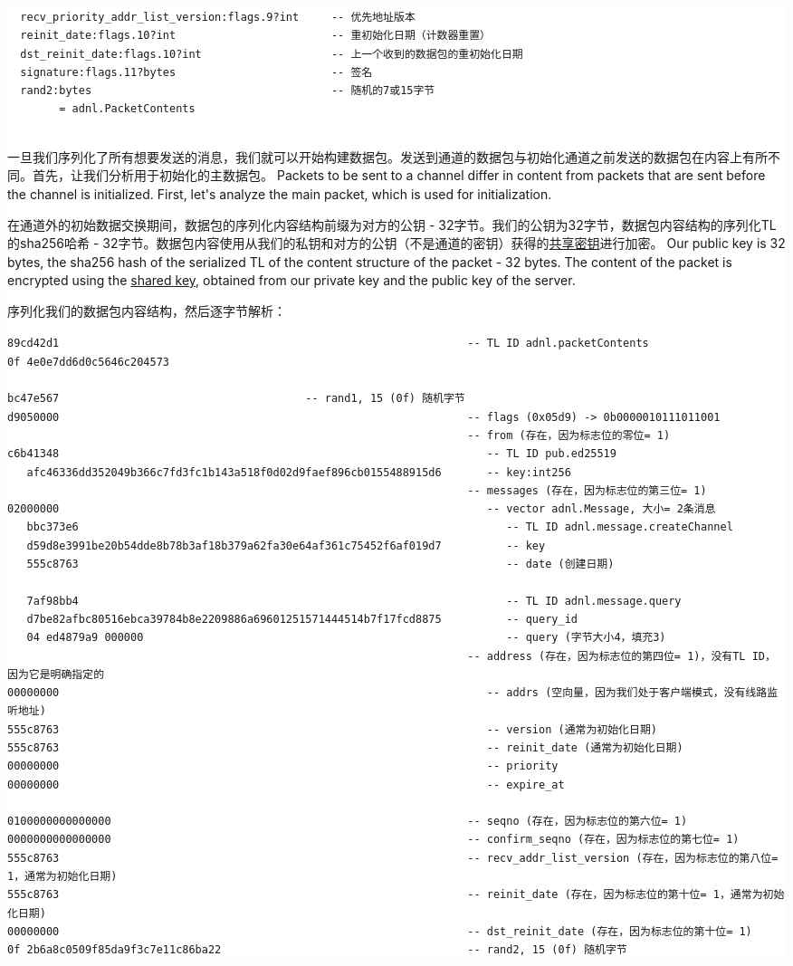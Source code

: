 ```tlb
  recv_priority_addr_list_version:flags.9?int     -- 优先地址版本
  reinit_date:flags.10?int                        -- 重初始化日期（计数器重置）
  dst_reinit_date:flags.10?int                    -- 上一个收到的数据包的重初始化日期
  signature:flags.11?bytes                        -- 签名
  rand2:bytes                                     -- 随机的7或15字节
        = adnl.PacketContents
        
```

一旦我们序列化了所有想要发送的消息，我们就可以开始构建数据包。发送到通道的数据包与初始化通道之前发送的数据包在内容上有所不同。首先，让我们分析用于初始化的主数据包。
Packets to be sent to a channel differ in content from packets that are sent before the channel is initialized.
First, let's analyze the main packet, which is used for initialization.

在通道外的初始数据交换期间，数据包的序列化内容结构前缀为对方的公钥 - 32字节。我们的公钥为32字节，数据包内容结构的序列化TL的sha256哈希 - 32字节。数据包内容使用从我们的私钥和对方的公钥（不是通道的密钥）获得的[共享密钥](/develop/network/adnl-tcp#getting-a-shared-key-using-ecdh)进行加密。
Our public key is 32 bytes, the sha256 hash of the serialized TL of the content structure of the packet - 32 bytes.
The content of the packet is encrypted using the [shared key](/develop/network/adnl-tcp#getting-a-shared-key-using-ecdh), obtained from our private key and the public key of the server.

序列化我们的数据包内容结构，然后逐字节解析：

```
89cd42d1                                                               -- TL ID adnl.packetContents
0f 4e0e7dd6d0c5646c204573

bc47e567                                      -- rand1, 15 (0f) 随机字节
d9050000                                                               -- flags (0x05d9) -> 0b0000010111011001
                                                                       -- from (存在，因为标志位的零位= 1)
c6b41348                                                                  -- TL ID pub.ed25519
   afc46336dd352049b366c7fd3fc1b143a518f0d02d9faef896cb0155488915d6       -- key:int256
                                                                       -- messages (存在，因为标志位的第三位= 1)
02000000                                                                  -- vector adnl.Message, 大小= 2条消息   
   bbc373e6                                                                  -- TL ID adnl.message.createChannel
   d59d8e3991be20b54dde8b78b3af18b379a62fa30e64af361c75452f6af019d7          -- key
   555c8763                                                                  -- date (创建日期)
   
   7af98bb4                                                                  -- TL ID adnl.message.query
   d7be82afbc80516ebca39784b8e2209886a69601251571444514b7f17fcd8875          -- query_id
   04 ed4879a9 000000                                                        -- query (字节大小4，填充3)
                                                                       -- address (存在，因为标志位的第四位= 1)，没有TL ID，因为它是明确指定的
00000000                                                                  -- addrs (空向量，因为我们处于客户端模式，没有线路监听地址)
555c8763                                                                  -- version (通常为初始化日期)
555c8763                                                                  -- reinit_date (通常为初始化日期)
00000000                                                                  -- priority
00000000                                                                  -- expire_at

0100000000000000                                                       -- seqno (存在，因为标志位的第六位= 1)
0000000000000000                                                       -- confirm_seqno (存在，因为标志位的第七位= 1)
555c8763                                                               -- recv_addr_list_version (存在，因为标志位的第八位= 1，通常为初始化日期)
555c8763                                                               -- reinit_date (存在，因为标志位的第十位= 1，通常为初始化日期)
00000000                                                               -- dst_reinit_date (存在，因为标志位的第十位= 1)
0f 2b6a8c0509f85da9f3c7e11c86ba22                                      -- rand2, 15 (0f) 随机字节
```
